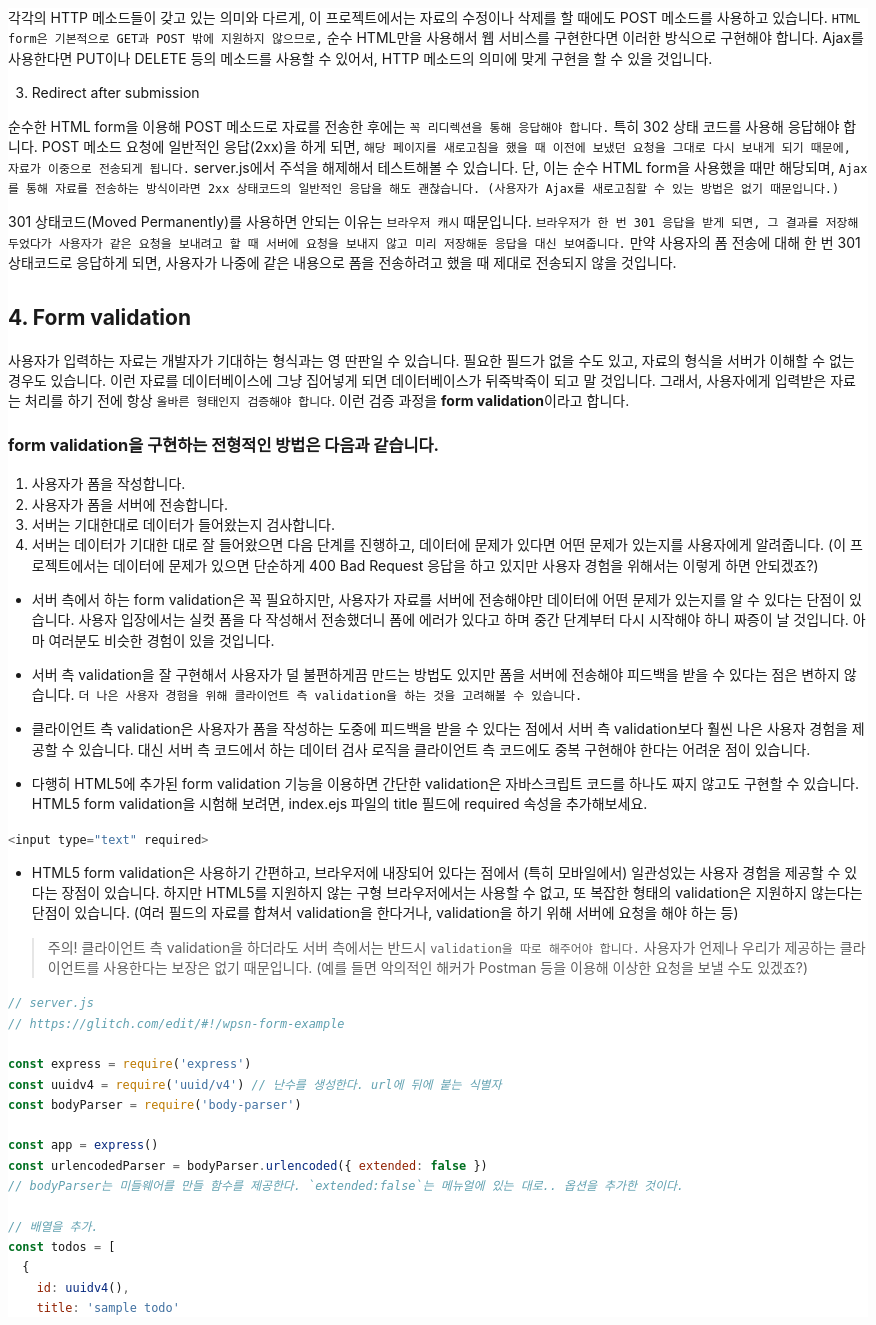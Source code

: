 각각의 HTTP 메소드들이 갖고 있는 의미와 다르게, 이 프로젝트에서는 자료의 수정이나 삭제를 할 때에도 POST 메소드를 사용하고 있습니다. `HTML form은 기본적으로 GET과 POST 밖에 지원하지 않으므로,` 순수 HTML만을 사용해서 웹 서비스를 구현한다면 이러한 방식으로 구현해야 합니다. Ajax를 사용한다면 PUT이나 DELETE 등의 메소드를 사용할 수 있어서, HTTP 메소드의 의미에 맞게 구현을 할 수 있을 것입니다.

3. Redirect after submission

  순수한 HTML form을 이용해 POST 메소드로 자료를 전송한 후에는 `꼭 리디렉션을 통해 응답해야 합니다.` 특히 302 상태 코드를 사용해 응답해야 합니다. POST 메소드 요청에 일반적인 응답(2xx)을 하게 되면, `해당 페이지를 새로고침을 했을 때 이전에 보냈던 요청을 그대로 다시 보내게 되기 때문에, 자료가 이중으로 전송되게 됩니다.` server.js에서 주석을 해제해서 테스트해볼 수 있습니다. 단, 이는 순수 HTML form을 사용했을 때만 해당되며, `Ajax를 통해 자료를 전송하는 방식이라면 2xx 상태코드의 일반적인 응답을 해도 괜찮습니다. (사용자가 Ajax를 새로고침할 수 있는 방법은 없기 때문입니다.)`

  301 상태코드(Moved Permanently)를 사용하면 안되는 이유는 `브라우저 캐시` 때문입니다. `브라우저가 한 번 301 응답을 받게 되면, 그 결과를 저장해두었다가 사용자가 같은 요청을 보내려고 할 때 서버에 요청을 보내지 않고 미리 저장해둔 응답을 대신 보여줍니다.` 만약 사용자의 폼 전송에 대해 한 번 301 상태코드로 응답하게 되면, 사용자가 나중에 같은 내용으로 폼을 전송하려고 했을 때 제대로 전송되지 않을 것입니다.

## 4. Form validation

  사용자가 입력하는 자료는 개발자가 기대하는 형식과는 영 딴판일 수 있습니다. 필요한 필드가 없을 수도 있고, 자료의 형식을 서버가 이해할 수 없는 경우도 있습니다. 이런 자료를 데이터베이스에 그냥 집어넣게 되면 데이터베이스가 뒤죽박죽이 되고 말 것입니다. 그래서, 사용자에게 입력받은 자료는 처리를 하기 전에 항상 `올바른 형태인지 검증해야 합니다`. 이런 검증 과정을 **form validation**이라고 합니다.

### form validation을 구현하는 전형적인 방법은 다음과 같습니다.

1. 사용자가 폼을 작성합니다.
2. 사용자가 폼을 서버에 전송합니다.
3. 서버는 기대한대로 데이터가 들어왔는지 검사합니다.
4. 서버는 데이터가 기대한 대로 잘 들어왔으면 다음 단계를 진행하고, 데이터에 문제가 있다면 어떤 문제가 있는지를 사용자에게 알려줍니다. (이 프로젝트에서는 데이터에 문제가 있으면 단순하게 400 Bad Request 응답을 하고 있지만 사용자 경험을 위해서는 이렇게 하면 안되겠죠?)

- 서버 측에서 하는 form validation은 꼭 필요하지만, 사용자가 자료를 서버에 전송해야만 데이터에 어떤 문제가 있는지를 알 수 있다는 단점이 있습니다. 사용자 입장에서는 실컷 폼을 다 작성해서 전송했더니 폼에 에러가 있다고 하며 중간 단계부터 다시 시작해야 하니 짜증이 날 것입니다. 아마 여러분도 비슷한 경험이 있을 것입니다.

- 서버 측 validation을 잘 구현해서 사용자가 덜 불편하게끔 만드는 방법도 있지만 폼을 서버에 전송해야 피드백을 받을 수 있다는 점은 변하지 않습니다. `더 나은 사용자 경험을 위해 클라이언트 측 validation을 하는 것을 고려해볼 수 있습니다.`

- 클라이언트 측 validation은 사용자가 폼을 작성하는 도중에 피드백을 받을 수 있다는 점에서 서버 측 validation보다 훨씬 나은 사용자 경험을 제공할 수 있습니다. 대신 서버 측 코드에서 하는 데이터 검사 로직을 클라이언트 측 코드에도 중복 구현해야 한다는 어려운 점이 있습니다. 
- 다행히 HTML5에 추가된 form validation 기능을 이용하면 간단한 validation은 자바스크립트 코드를 하나도 짜지 않고도 구현할 수 있습니다. HTML5 form validation을 시험해 보려면, index.ejs 파일의 title 필드에 required 속성을 추가해보세요.
```js
<input type="text" required>
```

- HTML5 form validation은 사용하기 간편하고, 브라우저에 내장되어 있다는 점에서 (특히 모바일에서) 일관성있는 사용자 경험을 제공할 수 있다는 장점이 있습니다. 하지만 HTML5를 지원하지 않는 구형 브라우저에서는 사용할 수 없고, 또 복잡한 형태의 validation은 지원하지 않는다는 단점이 있습니다. (여러 필드의 자료를 합쳐서 validation을 한다거나, validation을 하기 위해 서버에 요청을 해야 하는 등) 


> 주의! 클라이언트 측 validation을 하더라도 서버 측에서는 반드시 `validation을 따로 해주어야 합니다.` 사용자가 언제나 우리가 제공하는 클라이언트를 사용한다는 보장은 없기 때문입니다. (예를 들면 악의적인 해커가 Postman 등을 이용해 이상한 요청을 보낼 수도 있겠죠?)


```js
// server.js
// https://glitch.com/edit/#!/wpsn-form-example

const express = require('express')
const uuidv4 = require('uuid/v4') // 난수를 생성한다. url에 뒤에 붙는 식별자
const bodyParser = require('body-parser')

const app = express()
const urlencodedParser = bodyParser.urlencoded({ extended: false }) 
// bodyParser는 미들웨어를 만들 함수를 제공한다. `extended:false`는 메뉴얼에 있는 대로.. 옵션을 추가한 것이다.

// 배열을 추가.
const todos = [ 
  {
    id: uuidv4(),
    title: 'sample todo'
```